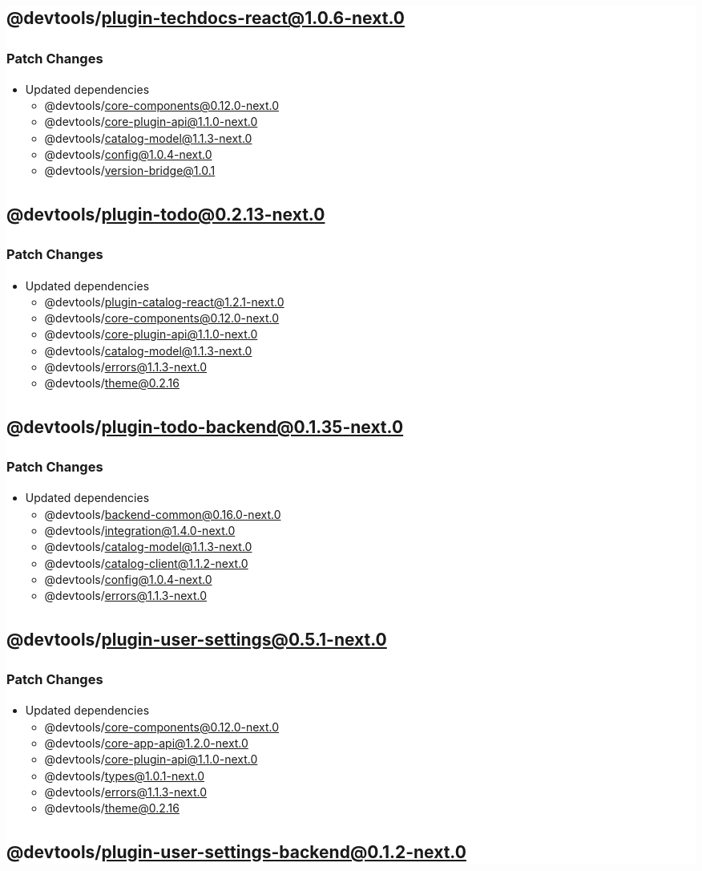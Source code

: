 ## @devtools/plugin-techdocs-react@1.0.6-next.0

### Patch Changes

- Updated dependencies
  - @devtools/core-components@0.12.0-next.0
  - @devtools/core-plugin-api@1.1.0-next.0
  - @devtools/catalog-model@1.1.3-next.0
  - @devtools/config@1.0.4-next.0
  - @devtools/version-bridge@1.0.1

## @devtools/plugin-todo@0.2.13-next.0

### Patch Changes

- Updated dependencies
  - @devtools/plugin-catalog-react@1.2.1-next.0
  - @devtools/core-components@0.12.0-next.0
  - @devtools/core-plugin-api@1.1.0-next.0
  - @devtools/catalog-model@1.1.3-next.0
  - @devtools/errors@1.1.3-next.0
  - @devtools/theme@0.2.16

## @devtools/plugin-todo-backend@0.1.35-next.0

### Patch Changes

- Updated dependencies
  - @devtools/backend-common@0.16.0-next.0
  - @devtools/integration@1.4.0-next.0
  - @devtools/catalog-model@1.1.3-next.0
  - @devtools/catalog-client@1.1.2-next.0
  - @devtools/config@1.0.4-next.0
  - @devtools/errors@1.1.3-next.0

## @devtools/plugin-user-settings@0.5.1-next.0

### Patch Changes

- Updated dependencies
  - @devtools/core-components@0.12.0-next.0
  - @devtools/core-app-api@1.2.0-next.0
  - @devtools/core-plugin-api@1.1.0-next.0
  - @devtools/types@1.0.1-next.0
  - @devtools/errors@1.1.3-next.0
  - @devtools/theme@0.2.16

## @devtools/plugin-user-settings-backend@0.1.2-next.0
